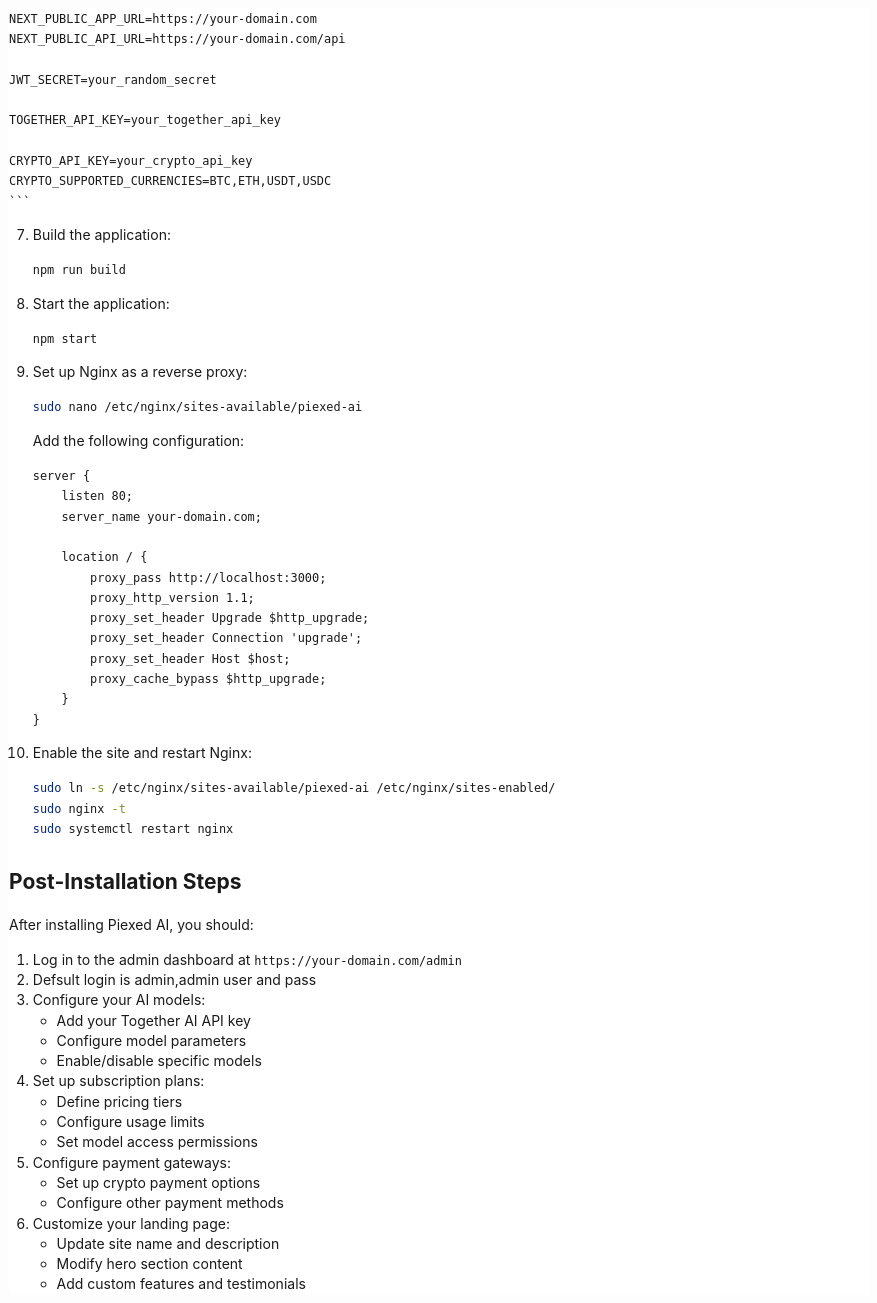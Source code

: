     NEXT_PUBLIC_APP_URL=https://your-domain.com
    NEXT_PUBLIC_API_URL=https://your-domain.com/api
    
    JWT_SECRET=your_random_secret
    
    TOGETHER_API_KEY=your_together_api_key
    
    CRYPTO_API_KEY=your_crypto_api_key
    CRYPTO_SUPPORTED_CURRENCIES=BTC,ETH,USDT,USDC
    ```
7. Build the application:
    ```sh
    npm run build
    ```
8. Start the application:
    ```sh
    npm start
    ```
9. Set up Nginx as a reverse proxy:
    ```sh
    sudo nano /etc/nginx/sites-available/piexed-ai
    ```
    Add the following configuration:
    ```nginx
    server {
        listen 80;
        server_name your-domain.com;

        location / {
            proxy_pass http://localhost:3000;
            proxy_http_version 1.1;
            proxy_set_header Upgrade $http_upgrade;
            proxy_set_header Connection 'upgrade';
            proxy_set_header Host $host;
            proxy_cache_bypass $http_upgrade;
        }
    }
    ```
10. Enable the site and restart Nginx:
    ```sh
    sudo ln -s /etc/nginx/sites-available/piexed-ai /etc/nginx/sites-enabled/
    sudo nginx -t
    sudo systemctl restart nginx
    ```

## Post-Installation Steps

After installing Piexed AI, you should:

1. Log in to the admin dashboard at `https://your-domain.com/admin`
2. Defsult login is admin,admin user and pass
3. Configure your AI models:
    - Add your Together AI API key
    - Configure model parameters
    - Enable/disable specific models
4. Set up subscription plans:
    - Define pricing tiers
    - Configure usage limits
    - Set model access permissions
5. Configure payment gateways:
    - Set up crypto payment options
    - Configure other payment methods
6. Customize your landing page:
    - Update site name and description
    - Modify hero section content
    - Add custom features and testimonials